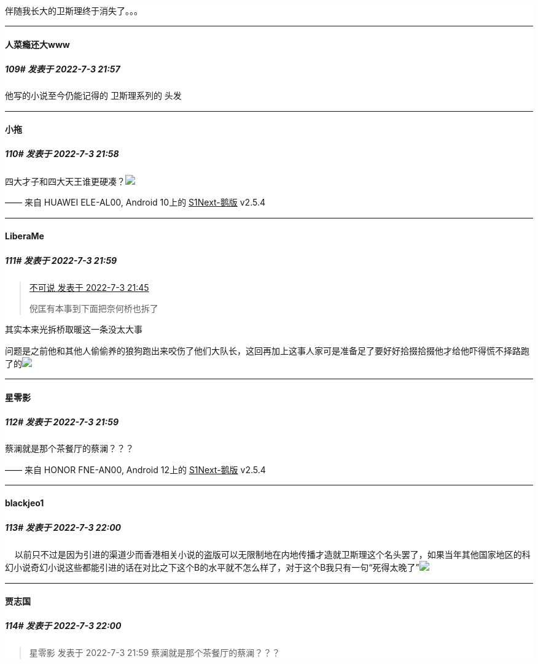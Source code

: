伴随我长大的卫斯理终于消失了。。。



*****

####  人菜瘾还大www  
##### 109#       发表于 2022-7-3 21:57

他写的小说至今仍能记得的 卫斯理系列的 头发

*****

####  小拖  
##### 110#       发表于 2022-7-3 21:58

四大才子和四大天王谁更硬凑？<img src="https://static.saraba1st.com/image/smiley/face2017/049.png" referrerpolicy="no-referrer">

—— 来自 HUAWEI ELE-AL00, Android 10上的 [S1Next-鹅版](https://github.com/ykrank/S1-Next/releases) v2.5.4

*****

####  LiberaMe  
##### 111#       发表于 2022-7-3 21:59

<blockquote><a href="httphttps://bbs.saraba1st.com/2b/forum.php?mod=redirect&amp;goto=findpost&amp;pid=56511713&amp;ptid=2079205" target="_blank">不可说 发表于 2022-7-3 21:45</a>

倪匡有本事到下面把奈何桥也拆了</blockquote>
其实本来光拆桥取暖这一条没太大事

问题是之前他和其他人偷偷养的狼狗跑出来咬伤了他们大队长，这回再加上这事人家可是准备足了要好好拾掇拾掇他才给他吓得慌不择路跑了的<img src="https://static.saraba1st.com/image/smiley/face2017/067.png" referrerpolicy="no-referrer">

*****

####  星零影  
##### 112#       发表于 2022-7-3 21:59

蔡澜就是那个茶餐厅的蔡澜？？？

—— 来自 HONOR FNE-AN00, Android 12上的 [S1Next-鹅版](https://github.com/ykrank/S1-Next/releases) v2.5.4

*****

####  blackjeo1  
##### 113#       发表于 2022-7-3 22:00

    以前只不过是因为引进的渠道少而香港相关小说的盗版可以无限制地在内地传播才造就卫斯理这个名头罢了，如果当年其他国家地区的科幻小说奇幻小说这些都能引进的话在对比之下这个B的水平就不怎么样了，对于这个B我只有一句“死得太晚了”<img src="https://static.saraba1st.com/image/smiley/face2017/049.png" referrerpolicy="no-referrer">

*****

####  贾志国  
##### 114#       发表于 2022-7-3 22:00

<blockquote>星零影 发表于 2022-7-3 21:59
蔡澜就是那个茶餐厅的蔡澜？？？
